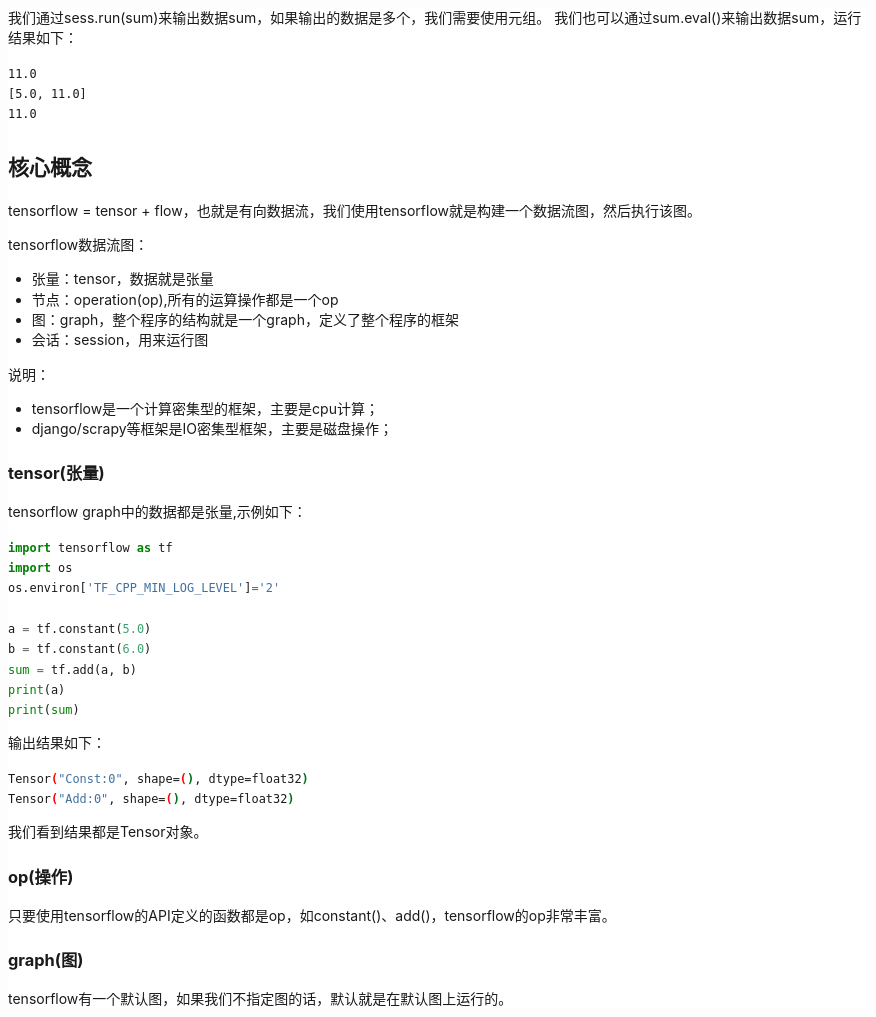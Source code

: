 我们通过sess.run(sum)来输出数据sum，如果输出的数据是多个，我们需要使用元组。
我们也可以通过sum.eval()来输出数据sum，运行结果如下：

```bash
11.0
[5.0, 11.0]
11.0
```

## 核心概念

tensorflow = tensor + flow，也就是有向数据流，我们使用tensorflow就是构建一个数据流图，然后执行该图。

tensorflow数据流图：

- 张量：tensor，数据就是张量
- 节点：operation(op),所有的运算操作都是一个op
- 图：graph，整个程序的结构就是一个graph，定义了整个程序的框架
- 会话：session，用来运行图

说明：

- tensorflow是一个计算密集型的框架，主要是cpu计算；
- django/scrapy等框架是IO密集型框架，主要是磁盘操作；

### tensor(张量)

tensorflow graph中的数据都是张量,示例如下：

```python
import tensorflow as tf
import os
os.environ['TF_CPP_MIN_LOG_LEVEL']='2'

a = tf.constant(5.0)
b = tf.constant(6.0)
sum = tf.add(a, b)
print(a)
print(sum)
```

输出结果如下：

```bash
Tensor("Const:0", shape=(), dtype=float32)
Tensor("Add:0", shape=(), dtype=float32)
```

我们看到结果都是Tensor对象。

### op(操作)

只要使用tensorflow的API定义的函数都是op，如constant()、add()，tensorflow的op非常丰富。

### graph(图)

tensorflow有一个默认图，如果我们不指定图的话，默认就是在默认图上运行的。
